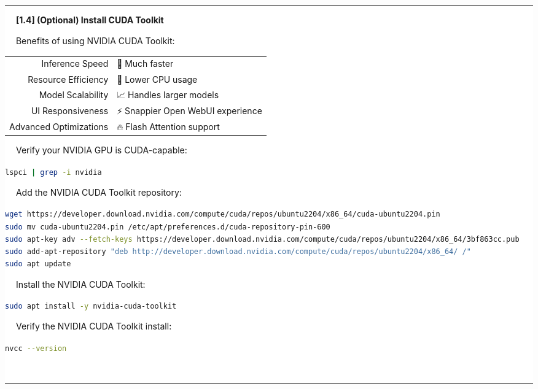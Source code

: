 ***

&emsp; **[1.4] (Optional) Install CUDA Toolkit**

&emsp; Benefits of using NVIDIA CUDA Toolkit: <br>
<table>
  <tr>
    <td align="right">Inference Speed</td>
    <td>🚀 Much faster</td>
  </tr>
  <tr>
    <td align="right">Resource Efficiency</td>
    <td>🧠 Lower CPU usage</td>
  </tr>
  <tr>
    <td align="right">Model Scalability</td>
    <td>📈 Handles larger models</td>
  </tr>
    <tr>
    <td align="right">UI Responsiveness</td>
    <td>⚡ Snappier Open WebUI experience</td>
  </tr>
    </tr>
    <tr>
    <td align="right">Advanced Optimizations</td>
    <td>🔥 Flash Attention support</td>
  </tr>
</table>	

&emsp; Verify your NVIDIA GPU is CUDA-capable: <br>
```bash
lspci | grep -i nvidia
```
&emsp; Add the NVIDIA CUDA Toolkit repository: <br>
```bash
wget https://developer.download.nvidia.com/compute/cuda/repos/ubuntu2204/x86_64/cuda-ubuntu2204.pin
sudo mv cuda-ubuntu2204.pin /etc/apt/preferences.d/cuda-repository-pin-600
sudo apt-key adv --fetch-keys https://developer.download.nvidia.com/compute/cuda/repos/ubuntu2204/x86_64/3bf863cc.pub
sudo add-apt-repository "deb http://developer.download.nvidia.com/compute/cuda/repos/ubuntu2204/x86_64/ /"
sudo apt update
```
&emsp; Install the NVIDIA CUDA Toolkit: <br>
```bash
sudo apt install -y nvidia-cuda-toolkit
```
&emsp; Verify the NVIDIA CUDA Toolkit install: <br>
```bash
nvcc --version
```
<br>

***
